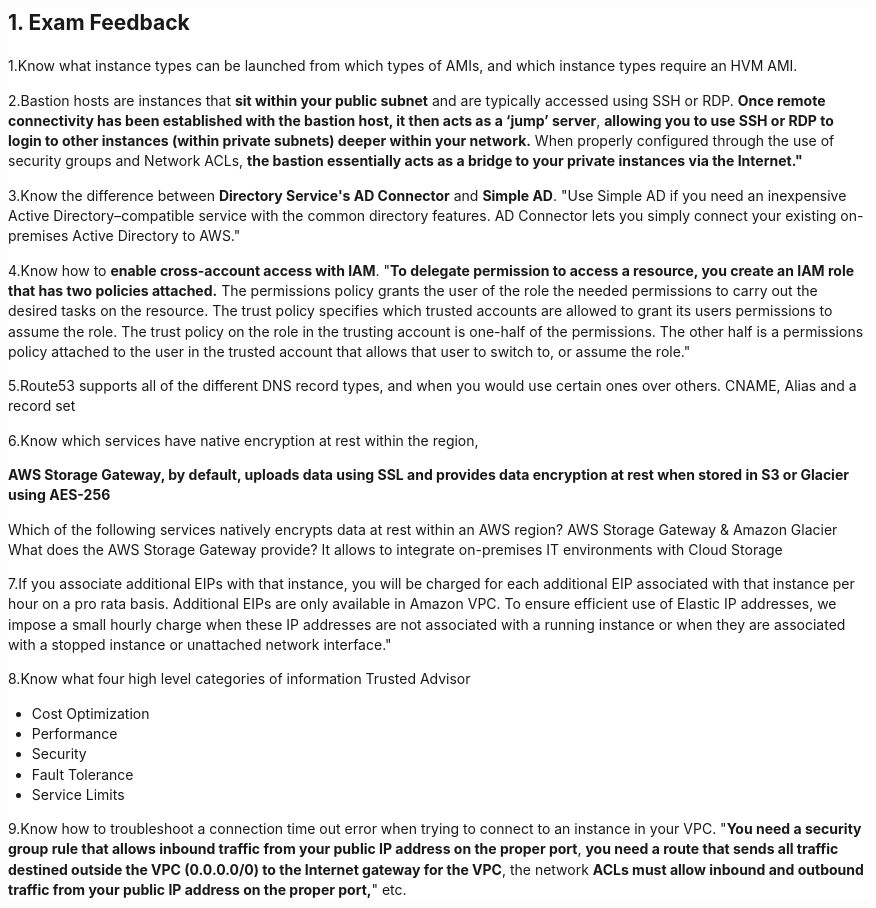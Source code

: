 ## 1. Exam Feedback


1.Know what instance types can be launched from which types of AMIs, and which instance types require an HVM AMI.

2.Bastion hosts are instances that **sit within your public subnet** and are typically accessed using SSH or RDP. **Once remote connectivity has been established with the bastion host, it then acts as a ‘jump’ server**, **allowing you to use SSH or RDP to login to other instances (within private subnets) deeper within your network.** When properly configured through the use of security groups and Network ACLs, **the bastion essentially acts as a bridge to your private instances via the Internet."**

3.Know the difference between **Directory Service's AD Connector** and **Simple AD**. "Use Simple AD if you need an inexpensive Active Directory–compatible service with the common directory features.  AD Connector lets you simply connect your existing on-premises Active Directory to AWS."

4.Know how to **enable cross-account access with IAM**. "**To delegate permission to access a resource, you create an IAM role that has two policies attached.** The permissions policy grants the user of the role the needed permissions to carry out the desired tasks on the resource. The trust policy specifies which trusted accounts are allowed to grant its users permissions to assume the role. The trust policy on the role in the trusting account is one-half of the permissions. The other half is a permissions policy attached to the user in the trusted account that allows that user to switch to, or assume the role."

5.Route53 supports all of the different DNS record types, and when you would use certain ones over others.  CNAME, Alias and a record set

6.Know which services have native encryption at rest within the region,

**AWS Storage Gateway, by default, uploads data using SSL and provides data encryption at rest when stored in S3 or Glacier using AES-256**

Which of the following services natively encrypts data at rest within an AWS region?
AWS Storage Gateway & Amazon Glacier
What does the AWS Storage Gateway provide? It allows to integrate on-premises IT environments with Cloud Storage

7.If you associate additional EIPs with that instance, you will be charged for each additional EIP associated with that instance per hour on a pro rata basis. Additional EIPs are only available in Amazon VPC. To ensure efficient use of Elastic IP addresses, we impose a small hourly charge when these IP addresses are not associated with a running instance or when they are associated with a stopped instance or unattached network interface."

8.Know what four high level categories of information Trusted Advisor

* Cost Optimization
* Performance
* Security
* Fault Tolerance
* Service Limits

9.Know how to troubleshoot a connection time out error when trying to connect to an instance in your VPC. "**You need a security group rule that allows inbound traffic from your public IP address on the proper port**, **you need a route that sends all traffic destined outside the VPC (0.0.0.0/0) to the Internet gateway for the VPC**, the network **ACLs must allow inbound and outbound traffic from your public IP address on the proper port,**" etc. 

